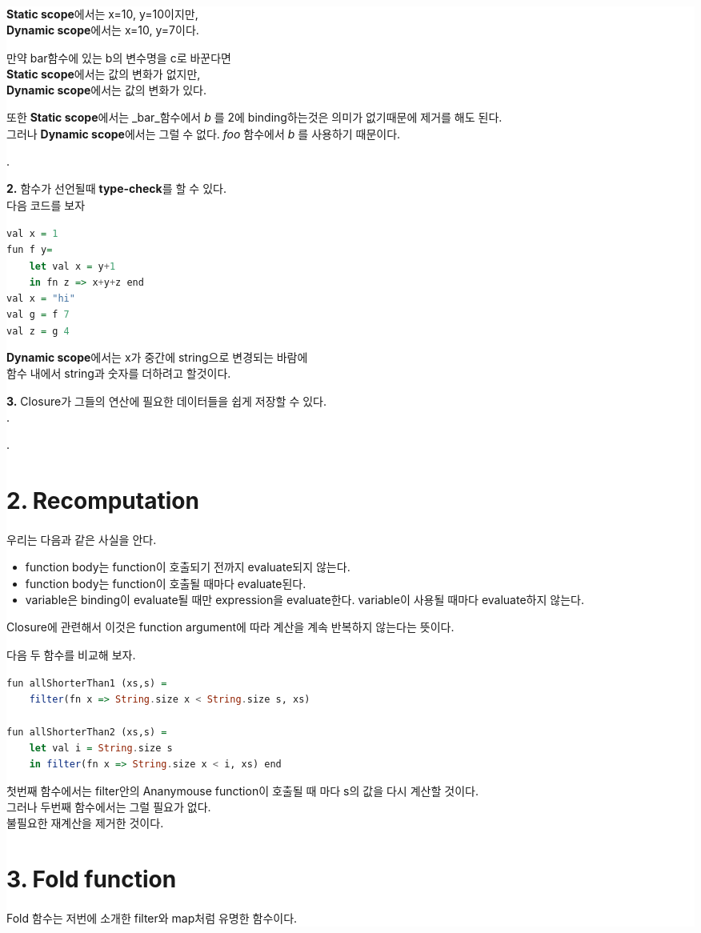 **Static scope**에서는 x=10, y=10이지만,  
**Dynamic scope**에서는 x=10, y=7이다. 

만약 bar함수에 있는 b의 변수명을 c로 바꾼다면  
**Static scope**에서는 값의 변화가 없지만,  
**Dynamic scope**에서는 값의 변화가 있다. 

또한 **Static scope**에서는 _bar_함수에서 _b_ 를 2에 binding하는것은 의미가 없기때문에 제거를 해도 된다.  
그러나 **Dynamic scope**에서는 그럴 수 없다. _foo_ 함수에서 _b_ 를 사용하기 때문이다. 

.

**2.** 함수가 선언될때 **type-check**를 할 수 있다.  
다음 코드를 보자 
```haskell
val x = 1 
fun f y= 
    let val x = y+1 
    in fn z => x+y+z end 
val x = "hi" 
val g = f 7 
val z = g 4 
```

**Dynamic scope**에서는 x가 중간에 string으로 변경되는 바람에  
함수 내에서 string과 숫자를 더하려고 할것이다. 

**3.** Closure가 그들의 연산에 필요한 데이터들을 쉽게 저장할 수 있다.  
.

.


# 2. Recomputation 

우리는 다음과 같은 사실을 안다. 
- function body는 function이 호출되기 전까지 evaluate되지 않는다. 
- function body는 function이 호출될 때마다 evaluate된다. 
- variable은 binding이 evaluate될 때만 expression을 evaluate한다. variable이 사용될 때마다 evaluate하지 않는다. 

Closure에 관련해서 이것은 function argument에 따라 계산을 계속 반복하지 않는다는 뜻이다. 

다음 두 함수를 비교해 보자. 
```haskell
fun allShorterThan1 (xs,s) = 
    filter(fn x => String.size x < String.size s, xs) 

fun allShorterThan2 (xs,s) = 
    let val i = String.size s 
    in filter(fn x => String.size x < i, xs) end 
```

첫번째 함수에서는 filter안의 Ananymouse function이 호출될 때 마다 s의 값을 다시 계산할 것이다.  
그러나 두번째 함수에서는 그럴 필요가 없다.  
불필요한 재계산을 제거한 것이다. 

# 3. Fold function 
Fold 함수는 저번에 소개한 filter와 map처럼 유명한 함수이다. 
